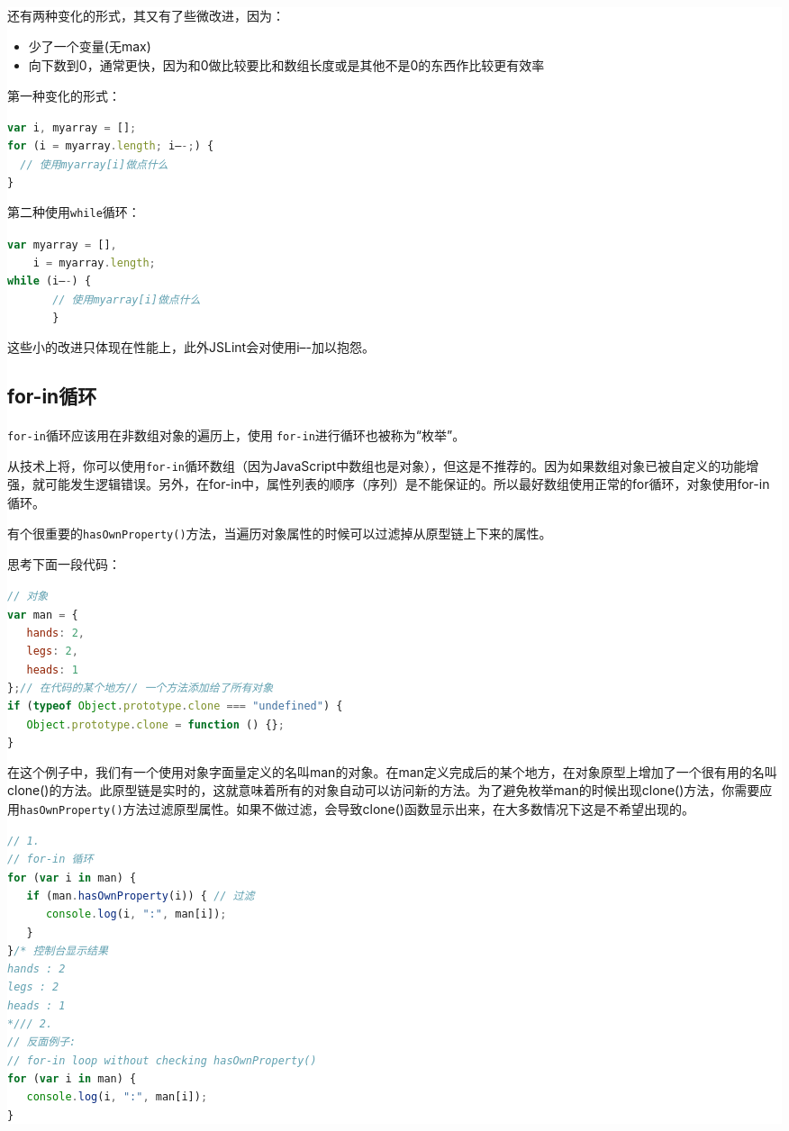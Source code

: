 还有两种变化的形式，其又有了些微改进，因为：

- 少了一个变量(无max)
- 向下数到0，通常更快，因为和0做比较要比和数组长度或是其他不是0的东西作比较更有效率

第一种变化的形式：

```js
var i, myarray = [];
for (i = myarray.length; i–-;) {   
  // 使用myarray[i]做点什么
}
```

第二种使用`while`循环：

```js
var myarray = [],
    i = myarray.length;
while (i–-) {   
       // 使用myarray[i]做点什么
       }
```

这些小的改进只体现在性能上，此外JSLint会对使用i–-加以抱怨。

## for-in循环

`for-in`循环应该用在非数组对象的遍历上，使用 `for-in`进行循环也被称为“枚举”。

从技术上将，你可以使用`for-in`循环数组（因为JavaScript中数组也是对象），但这是不推荐的。因为如果数组对象已被自定义的功能增强，就可能发生逻辑错误。另外，在for-in中，属性列表的顺序（序列）是不能保证的。所以最好数组使用正常的for循环，对象使用for-in循环。

有个很重要的`hasOwnProperty()`方法，当遍历对象属性的时候可以过滤掉从原型链上下来的属性。

思考下面一段代码：

```js
// 对象
var man = {
   hands: 2,
   legs: 2,
   heads: 1
};// 在代码的某个地方// 一个方法添加给了所有对象
if (typeof Object.prototype.clone === "undefined") {
   Object.prototype.clone = function () {};
}
```

在这个例子中，我们有一个使用对象字面量定义的名叫man的对象。在man定义完成后的某个地方，在对象原型上增加了一个很有用的名叫clone()的方法。此原型链是实时的，这就意味着所有的对象自动可以访问新的方法。为了避免枚举man的时候出现clone()方法，你需要应用`hasOwnProperty()`方法过滤原型属性。如果不做过滤，会导致clone()函数显示出来，在大多数情况下这是不希望出现的。

```js
// 1.
// for-in 循环
for (var i in man) {
   if (man.hasOwnProperty(i)) { // 过滤
      console.log(i, ":", man[i]);
   }
}/* 控制台显示结果
hands : 2
legs : 2
heads : 1
*/// 2.
// 反面例子:
// for-in loop without checking hasOwnProperty()
for (var i in man) {
   console.log(i, ":", man[i]);
}
```